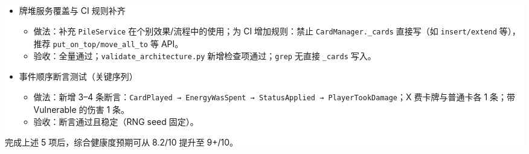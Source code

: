 - 牌堆服务覆盖与 CI 规则补齐
  - 做法：补充 `PileService` 在个别效果/流程中的使用；为 CI 增加规则：禁止 `CardManager._cards` 直接写（如 `insert/extend` 等），推荐 `put_on_top/move_all_to` 等 API。
  - 验收：全量通过；`validate_architecture.py` 新增检查项通过；`grep` 无直接 `_cards` 写入。

- 事件顺序断言测试（关键序列）
  - 做法：新增 3–4 条断言：`CardPlayed → EnergyWasSpent → StatusApplied → PlayerTookDamage`；X 费卡牌与普通卡各 1 条；带 Vulnerable 的伤害 1 条。
  - 验收：断言通过且稳定（RNG seed 固定）。

完成上述 5 项后，综合健康度预期可从 8.2/10 提升至 9+/10。
